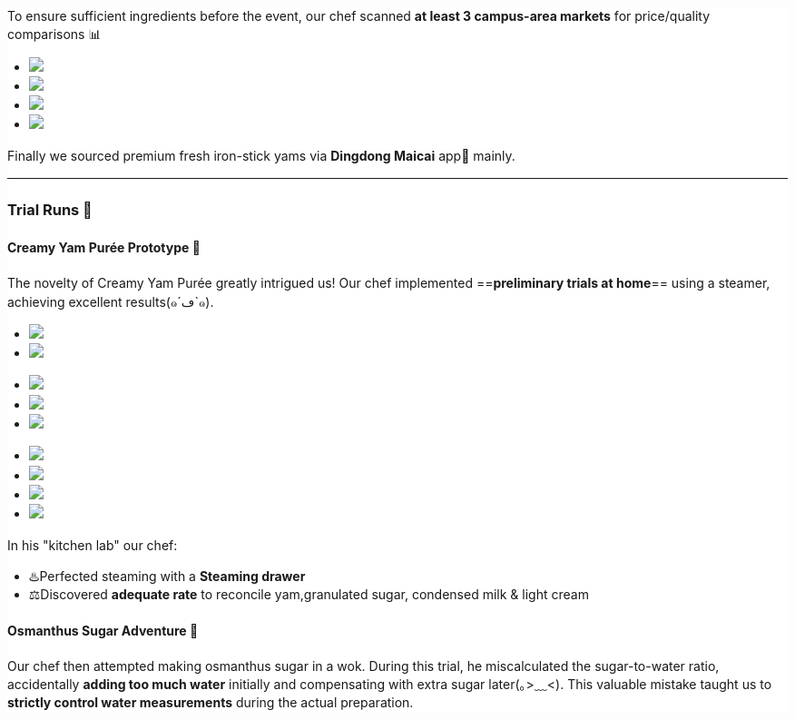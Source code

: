 To ensure sufficient ingredients before the event, our chef scanned **at least 3 campus-area markets** for price/quality comparisons 📊
<div class="grid cards" markdown>

  - ![](tale/3.jpg)
  - ![](tale/73.jpg)
  - ![](tale/5.jpg)
  - ![](tale/84.jpg)

</div>

Finally we sourced premium fresh iron-stick yams via **Dingdong Maicai** app🛵 mainly.

------

### Trial Runs 🍳

#### Creamy Yam Purée Prototype 🧁

The novelty of Creamy Yam Purée greatly intrigued us! Our chef implemented ==**preliminary trials at home**== using a steamer, achieving excellent results(๑´ڡ`๑). 

<div class="grid cards" markdown>

  - ![](tale/77.jpg)
  - ![](tale/11.jpg)

</div>

<div class="grid cards" markdown style="grid-template-columns: repeat(3, 1fr);">

  - ![](tale/17.jpg)
  - ![](tale/18.jpg)
  - ![](tale/19.jpg)
</div>

<div class="grid cards" markdown>

  - ![](tale/85.jpg)
  - ![](tale/22.jpg)
  - ![](tale/25.jpg)
  - ![](tale/35.jpg)

</div>

In his "kitchen lab" our chef:

- ♨️Perfected steaming with a **Steaming drawer**
- ⚖️Discovered **adequate rate** to reconcile yam,granulated sugar, condensed milk & light cream



#### Osmanthus Sugar Adventure 🍯
Our chef then attempted making osmanthus sugar in a wok. During this trial, he miscalculated the sugar-to-water ratio, accidentally **adding too much water** initially and compensating with extra sugar later(｡>﹏<). This valuable mistake taught us to **strictly control water measurements** during the actual preparation.
<div class="grid cards" markdown>

